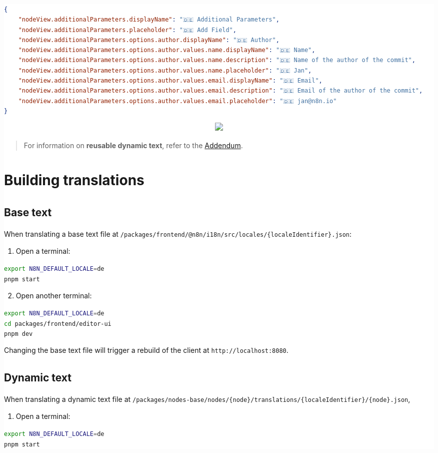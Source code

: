```json
{
	"nodeView.additionalParameters.displayName": "🇩🇪 Additional Parameters",
	"nodeView.additionalParameters.placeholder": "🇩🇪 Add Field",
	"nodeView.additionalParameters.options.author.displayName": "🇩🇪 Author",
	"nodeView.additionalParameters.options.author.values.name.displayName": "🇩🇪 Name",
	"nodeView.additionalParameters.options.author.values.name.description": "🇩🇪 Name of the author of the commit",
	"nodeView.additionalParameters.options.author.values.name.placeholder": "🇩🇪 Jan",
	"nodeView.additionalParameters.options.author.values.email.displayName": "🇩🇪 Email",
	"nodeView.additionalParameters.options.author.values.email.description": "🇩🇪 Email of the author of the commit",
	"nodeView.additionalParameters.options.author.values.email.placeholder": "🇩🇪 jan@n8n.io"
}
```

<p align="center">
		<img src="img/node4.png" width="400">
</p>

> For information on **reusable dynamic text**, refer to the [Addendum](./ADDENDUM.md).

# Building translations

## Base text

When translating a base text file at `/packages/frontend/@n8n/i18n/src/locales/{localeIdentifier}.json`:

1. Open a terminal:

```sh
export N8N_DEFAULT_LOCALE=de
pnpm start
```

2. Open another terminal:

```sh
export N8N_DEFAULT_LOCALE=de
cd packages/frontend/editor-ui
pnpm dev
```

Changing the base text file will trigger a rebuild of the client at `http://localhost:8080`.

## Dynamic text

When translating a dynamic text file at `/packages/nodes-base/nodes/{node}/translations/{localeIdentifier}/{node}.json`,

1. Open a terminal:

```sh
export N8N_DEFAULT_LOCALE=de
pnpm start
```
